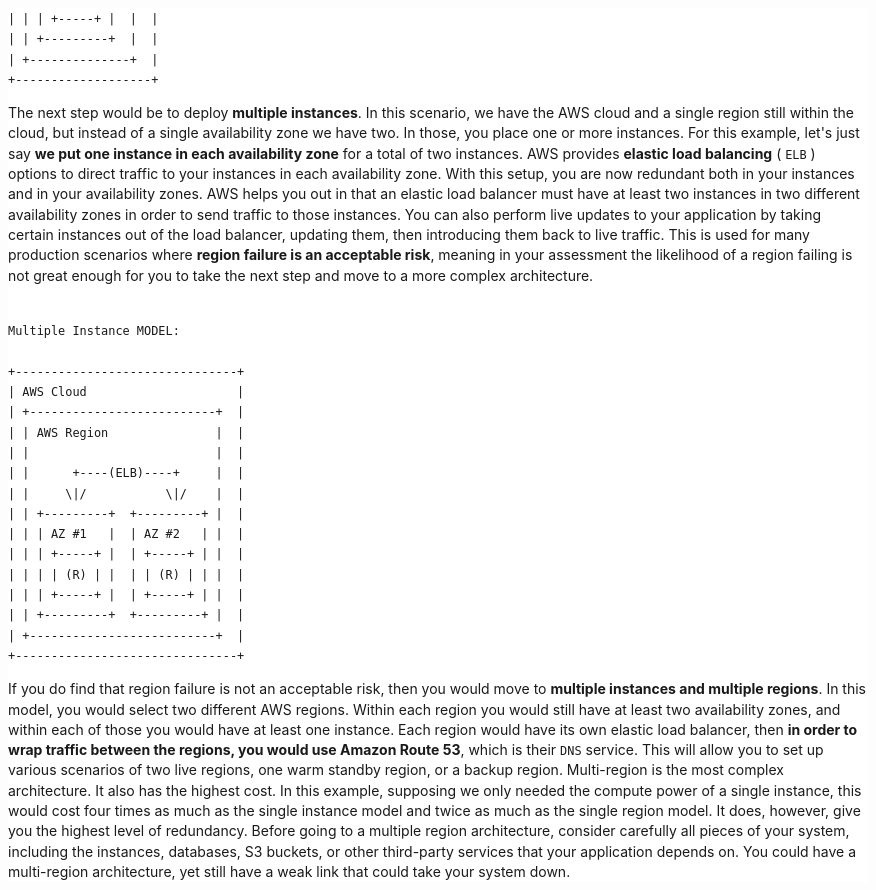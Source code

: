 ```
| | | +-----+ |  |  |
| | +---------+  |  |
| +--------------+  |
+-------------------+
```

The next step would be to deploy **multiple instances**. In this scenario, we have the AWS cloud and a single region still within the cloud, but instead of a single availability zone we have two. In those, you place one or more instances. For this example, let's just say **we put one instance in each availability zone** for a total of two instances. AWS provides **elastic load balancing** ( `ELB` ) options to direct traffic to your instances in each availability zone. With this setup, you are now redundant both in your instances and in your availability zones. AWS helps you out in that an elastic load balancer must have at least two instances in two different availability zones in order to send traffic to those instances. You can also perform live updates to your application by taking certain instances out of the load balancer, updating them, then introducing them back to live traffic. This is used for many production scenarios where **region failure is an acceptable risk**, meaning in your assessment the likelihood of a region failing is not great enough for you to take the next step and move to a more complex architecture. 

```

Multiple Instance MODEL:

+-------------------------------+
| AWS Cloud                     |
| +--------------------------+  |
| | AWS Region               |  |
| |                          |  |
| |      +----(ELB)----+     |  |
| |     \|/           \|/    |  |
| | +---------+  +---------+ |  |
| | | AZ #1   |  | AZ #2   | |  |
| | | +-----+ |  | +-----+ | |  |
| | | | (R) | |  | | (R) | | |  |
| | | +-----+ |  | +-----+ | |  |
| | +---------+  +---------+ |  |
| +--------------------------+  |
+-------------------------------+
```



If you do find that region failure is not an acceptable risk, then you would move to **multiple instances and multiple regions**. In this model, you would select two different AWS regions. Within each region you would still have at least two availability zones, and within each of those you would have at least one instance. Each region would have its own elastic load balancer, then **in order to wrap traffic between the regions, you would use Amazon Route 53**, which is their `DNS` service. This will allow you to set up various scenarios of two live regions, one warm standby region, or a backup region. Multi-region is the most complex architecture. It also has the highest cost. In this example, supposing we only needed the compute power of a single instance, this would cost four times as much as the single instance model and twice as much as the single region model. It does, however, give you the highest level of redundancy. Before going to a multiple region architecture, consider carefully all pieces of your system, including the instances, databases, S3 buckets, or other third-party services that your application depends on. You could have a multi-region architecture, yet still have a weak link that could take your system down.

